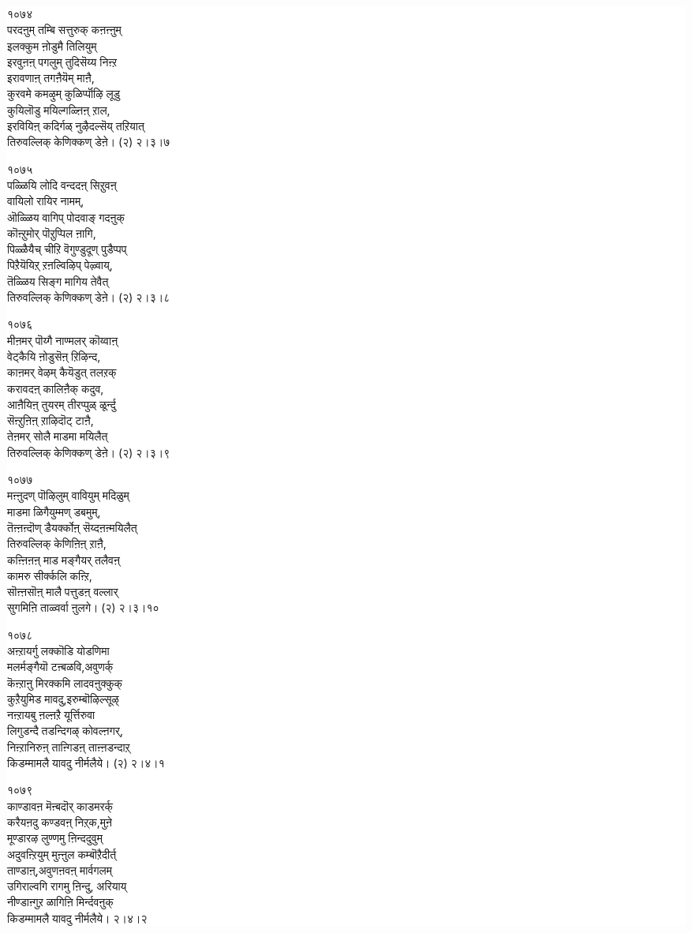 १०७४   
परदऩुम् तम्बि सत्तुरुक् कऩऩ्ऩुम्  
इलक्कुम ऩोडुमै तिलियुम्  
इरवुऩऩ् पगलुम् तुदिसॆय्य निऩ्ऱ  
इरावणाऩ् तगऩैयॆम् माऩै,  
कुरवमे कमऴुम् कुळिर्प्पॊऴि लूडु  
कुयिलॊडु मयिल्गळ्ऩिऩ् ऱाल,  
इरवियिऩ् कदिर्गळ् नुऴैदल्सॆय् तऱियात्  
तिरुवल्लिक् केणिक्कण् डेऩे। (२) २।३।७  
  
१०७५   
पळ्ळियि लोदि वन्ददऩ् सिऱुवऩ्  
वायिलो रायिर नामम्,  
ऒळ्ळिय वागिप् पोदवाङ् गदऩुक्  
कॊऩ्ऱुमोर् पॊऱुप्पिल ऩागि,  
पिळ्ळैयैच् चीऱि वॆगुण्डुदूण् पुडैप्पप्  
पिऱैयॆयिऱ्‌ ऱऩल्विऴिप् पेऴ्वाय्,  
तॆळ्ळिय सिङ्ग मागिय तेवैत्  
तिरुवल्लिक् केणिक्कण् डेऩे। (२) २।३।८  
  
१०७६   
मीऩमर् पॊय्गै नाण्मलर् कॊय्वाऩ्  
वेट्कैयि ऩोडुसॆऩ् ऱिऴिन्द,  
काऩमर् वेऴम् कैयॆडुत् तलऱक्  
करावदऩ् कालिऩैक् कदुव,  
आऩैयिऩ् तुयरम् तीरप्पुळ् ळूर्न्दु  
सॆऩ्ऱुऩिऩ् ऱाऴिदॊट् टाऩै,  
तेऩमर् सोलै माडमा मयिलैत्  
तिरुवल्लिक् केणिक्कण् डेऩे। (२) २।३।९  
  
१०७७   
मऩ्ऩुदण् पॊऴिलुम् वावियुम् मदिळुम्  
माडमा ळिगैयुम्मण् डबमुम्,  
तॆऩ्ऩऩ्दॊण् डैयर्क्कोऩ् सॆय्दऩऩ्मयिलैत्  
तिरुवल्लिक् केणिऩिऩ् ऱाऩै,  
कऩ्ऩिऩऩ् माड मङ्गैयर् तलैवऩ्  
कामरु सीर्क्कलि कऩ्ऱि,  
सॊऩ्ऩसॊऩ् मालै पत्तुडऩ् वल्लार्  
सुगमिऩि ताळ्वर्वा ऩुलगे। (२) २।३।१०  
  
१०७८   
अऩ्ऱायर्गु लक्कॊडि योडणिमा  
मलर्मङ्गैयॊ टऩ्बळवि,अवुणर्क्  
कॆऩ्ऱाऩु मिरक्कमि लादवऩुक्कुक्  
कुऱैयुमिड मावदु,इरुम्बॊऴिल्सूऴ्  
नऩ्ऱायबु ऩल्ऩऱै यूर्त्तिरुवा  
लिगुडन्दै तडन्दिगऴ् कोवल्ऩगर्,  
निऩ्ऱानिरुऩ् ताऩ्गिडऩ् ताऩ्ऩडन्दाऱ्‌  
किडम्मामलै यावदु नीर्मलैये। (२) २।४।१  
  
१०७९   
काण्डावऩ मॆऩ्बदॊर् काडमरर्क्  
करैयऩदु कण्डवऩ् निऱ्‌क,मुऩे  
मूण्डारऴ लुण्णमु ऩिन्ददुवुम्  
अदुवऩ्ऱियुम् मुऩ्ऩुल कम्बॊऱैदीर्त्  
ताण्डाऩ्,अवुणऩवऩ् मार्वगलम्  
उगिराल्वगि रागमु ऩिन्दु, अरियाय्  
नीण्डाऩ्गुऱ ळागिऩि मिर्न्दवऩुक्  
किडम्मामलै यावदु नीर्मलैये। २।४।२  
  